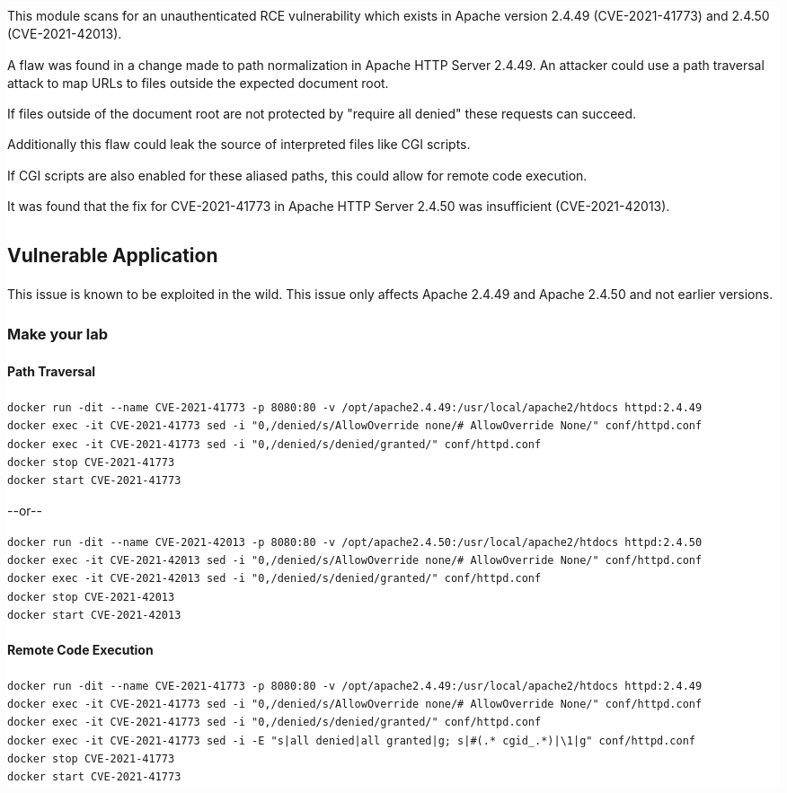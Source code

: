This module scans for an unauthenticated RCE vulnerability which exists in Apache version 2.4.49 (CVE-2021-41773)
and 2.4.50 (CVE-2021-42013).

A flaw was found in a change made to path normalization in Apache HTTP Server 2.4.49. An attacker could use a
path traversal attack to map URLs to files outside the expected document root.

If files outside of the document root are not protected by "require all denied" these requests can succeed.

Additionally this flaw could leak the source of interpreted files like CGI scripts.

If CGI scripts are also enabled for these aliased paths, this could allow for remote code execution.

It was found that the fix for CVE-2021-41773 in Apache HTTP Server 2.4.50 was insufficient (CVE-2021-42013).

## Vulnerable Application

This issue is known to be exploited in the wild. This issue only affects Apache 2.4.49 and Apache 2.4.50 and
not earlier versions.

### Make your lab

#### Path Traversal

```
docker run -dit --name CVE-2021-41773 -p 8080:80 -v /opt/apache2.4.49:/usr/local/apache2/htdocs httpd:2.4.49
docker exec -it CVE-2021-41773 sed -i "0,/denied/s/AllowOverride none/# AllowOverride None/" conf/httpd.conf
docker exec -it CVE-2021-41773 sed -i "0,/denied/s/denied/granted/" conf/httpd.conf
docker stop CVE-2021-41773
docker start CVE-2021-41773
```

--or--

```
docker run -dit --name CVE-2021-42013 -p 8080:80 -v /opt/apache2.4.50:/usr/local/apache2/htdocs httpd:2.4.50
docker exec -it CVE-2021-42013 sed -i "0,/denied/s/AllowOverride none/# AllowOverride None/" conf/httpd.conf
docker exec -it CVE-2021-42013 sed -i "0,/denied/s/denied/granted/" conf/httpd.conf
docker stop CVE-2021-42013
docker start CVE-2021-42013
```

#### Remote Code Execution

```
docker run -dit --name CVE-2021-41773 -p 8080:80 -v /opt/apache2.4.49:/usr/local/apache2/htdocs httpd:2.4.49
docker exec -it CVE-2021-41773 sed -i "0,/denied/s/AllowOverride none/# AllowOverride None/" conf/httpd.conf
docker exec -it CVE-2021-41773 sed -i "0,/denied/s/denied/granted/" conf/httpd.conf
docker exec -it CVE-2021-41773 sed -i -E "s|all denied|all granted|g; s|#(.* cgid_.*)|\1|g" conf/httpd.conf
docker stop CVE-2021-41773
docker start CVE-2021-41773
```
